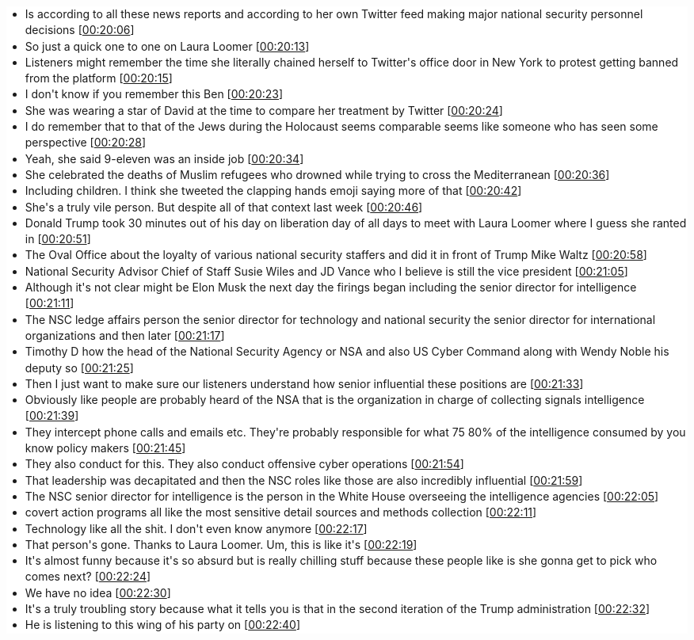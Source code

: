 *  Is according to all these news reports and according to her own Twitter feed making major national security personnel decisions [[00:20:06](https://www.youtube.com/watch?v=i4zi_KSMlLI&t=1206.6599999999999s)]
*  So just a quick one to one on Laura Loomer [[00:20:13](https://www.youtube.com/watch?v=i4zi_KSMlLI&t=1213.02s)]
*  Listeners might remember the time she literally chained herself to Twitter's office door in New York to protest getting banned from the platform [[00:20:15](https://www.youtube.com/watch?v=i4zi_KSMlLI&t=1215.82s)]
*  I don't know if you remember this Ben [[00:20:23](https://www.youtube.com/watch?v=i4zi_KSMlLI&t=1223.08s)]
*  She was wearing a star of David at the time to compare her treatment by Twitter [[00:20:24](https://www.youtube.com/watch?v=i4zi_KSMlLI&t=1224.6999999999998s)]
*  I do remember that to that of the Jews during the Holocaust seems comparable seems like someone who has seen some perspective [[00:20:28](https://www.youtube.com/watch?v=i4zi_KSMlLI&t=1228.5s)]
*  Yeah, she said 9-eleven was an inside job [[00:20:34](https://www.youtube.com/watch?v=i4zi_KSMlLI&t=1234.46s)]
*  She celebrated the deaths of Muslim refugees who drowned while trying to cross the Mediterranean [[00:20:36](https://www.youtube.com/watch?v=i4zi_KSMlLI&t=1236.6200000000001s)]
*  Including children. I think she tweeted the clapping hands emoji saying more of that [[00:20:42](https://www.youtube.com/watch?v=i4zi_KSMlLI&t=1242.38s)]
*  She's a truly vile person. But despite all of that context last week [[00:20:46](https://www.youtube.com/watch?v=i4zi_KSMlLI&t=1246.38s)]
*  Donald Trump took 30 minutes out of his day on liberation day of all days to meet with Laura Loomer where I guess she ranted in [[00:20:51](https://www.youtube.com/watch?v=i4zi_KSMlLI&t=1251.42s)]
*  The Oval Office about the loyalty of various national security staffers and did it in front of Trump Mike Waltz [[00:20:58](https://www.youtube.com/watch?v=i4zi_KSMlLI&t=1258.1s)]
*  National Security Advisor Chief of Staff Susie Wiles and JD Vance who I believe is still the vice president [[00:21:05](https://www.youtube.com/watch?v=i4zi_KSMlLI&t=1265.54s)]
*  Although it's not clear might be Elon Musk the next day the firings began including the senior director for intelligence [[00:21:11](https://www.youtube.com/watch?v=i4zi_KSMlLI&t=1271.02s)]
*  The NSC ledge affairs person the senior director for technology and national security the senior director for international organizations and then later [[00:21:17](https://www.youtube.com/watch?v=i4zi_KSMlLI&t=1277.3799999999999s)]
*  Timothy D how the head of the National Security Agency or NSA and also US Cyber Command along with Wendy Noble his deputy so [[00:21:25](https://www.youtube.com/watch?v=i4zi_KSMlLI&t=1285.8200000000002s)]
*  Then I just want to make sure our listeners understand how senior influential these positions are [[00:21:33](https://www.youtube.com/watch?v=i4zi_KSMlLI&t=1293.5800000000002s)]
*  Obviously like people are probably heard of the NSA that is the organization in charge of collecting signals intelligence [[00:21:39](https://www.youtube.com/watch?v=i4zi_KSMlLI&t=1299.66s)]
*  They intercept phone calls and emails etc. They're probably responsible for what 75 80% of the intelligence consumed by you know policy makers [[00:21:45](https://www.youtube.com/watch?v=i4zi_KSMlLI&t=1305.5800000000002s)]
*  They also conduct for this. They also conduct offensive cyber operations [[00:21:54](https://www.youtube.com/watch?v=i4zi_KSMlLI&t=1314.38s)]
*  That leadership was decapitated and then the NSC roles like those are also incredibly influential [[00:21:59](https://www.youtube.com/watch?v=i4zi_KSMlLI&t=1319.0200000000002s)]
*  The NSC senior director for intelligence is the person in the White House overseeing the intelligence agencies [[00:22:05](https://www.youtube.com/watch?v=i4zi_KSMlLI&t=1325.26s)]
*  covert action programs all like the most sensitive detail sources and methods collection [[00:22:11](https://www.youtube.com/watch?v=i4zi_KSMlLI&t=1331.38s)]
*  Technology like all the shit. I don't even know anymore [[00:22:17](https://www.youtube.com/watch?v=i4zi_KSMlLI&t=1337.74s)]
*  That person's gone. Thanks to Laura Loomer. Um, this is like it's [[00:22:19](https://www.youtube.com/watch?v=i4zi_KSMlLI&t=1339.9s)]
*  It's almost funny because it's so absurd but is really chilling stuff because these people like is she gonna get to pick who comes next? [[00:22:24](https://www.youtube.com/watch?v=i4zi_KSMlLI&t=1344.7s)]
*  We have no idea [[00:22:30](https://www.youtube.com/watch?v=i4zi_KSMlLI&t=1350.98s)]
*  It's a truly troubling story because what it tells you is that in the second iteration of the Trump administration [[00:22:32](https://www.youtube.com/watch?v=i4zi_KSMlLI&t=1352.38s)]
*  He is listening to this wing of his party on [[00:22:40](https://www.youtube.com/watch?v=i4zi_KSMlLI&t=1360.42s)]